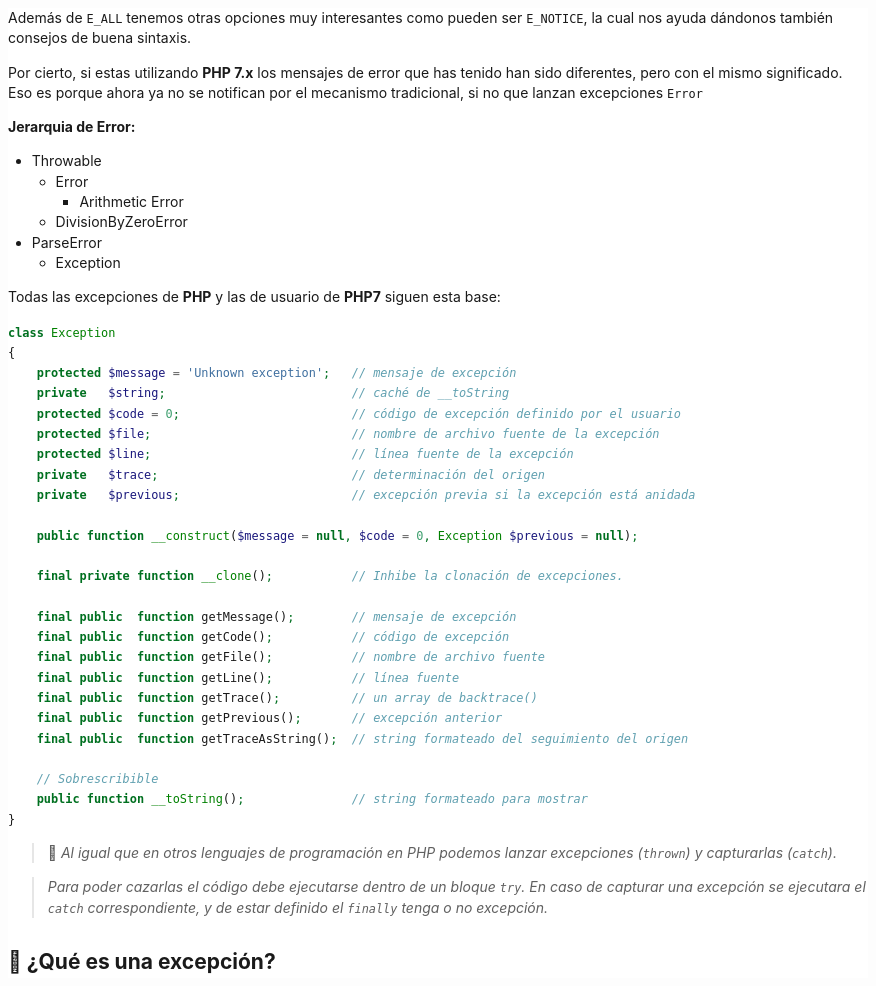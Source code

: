 Además de `E_ALL` tenemos otras opciones muy interesantes como pueden ser `E_NOTICE`, la cual nos ayuda dándonos también consejos de buena sintaxis.

Por cierto, si estas utilizando **PHP 7.x** los mensajes de error que has tenido han sido diferentes, pero con el mismo significado. Eso es porque ahora ya no se notifican por el mecanismo tradicional, si no que lanzan excepciones `Error`

**Jerarquia de Error:**

* Throwable
  * ​Error
    * Arithmetic Error
  * DivisionByZeroError
* ParseError 
  * Exception

Todas las excepciones de **PHP** y las de usuario de **PHP7** siguen esta base:

```php
class Exception
{
    protected $message = 'Unknown exception';   // mensaje de excepción
    private   $string;                          // caché de __toString
    protected $code = 0;                        // código de excepción definido por el usuario
    protected $file;                            // nombre de archivo fuente de la excepción
    protected $line;                            // línea fuente de la excepción
    private   $trace;                           // determinación del origen
    private   $previous;                        // excepción previa si la excepción está anidada

    public function __construct($message = null, $code = 0, Exception $previous = null);

    final private function __clone();           // Inhibe la clonación de excepciones.

    final public  function getMessage();        // mensaje de excepción
    final public  function getCode();           // código de excepción
    final public  function getFile();           // nombre de archivo fuente
    final public  function getLine();           // línea fuente
    final public  function getTrace();          // un array de backtrace()
    final public  function getPrevious();       // excepción anterior
    final public  function getTraceAsString();  // string formateado del seguimiento del origen

    // Sobrescribible
    public function __toString();               // string formateado para mostrar
}
```

> 💪 _Al igual que en otros lenguajes de programación en PHP podemos lanzar excepciones (`thrown`) y capturarlas (`catch`)._

> _Para poder cazarlas el código debe ejecutarse dentro de un bloque `try`. En caso de capturar una excepción se ejecutara el `catch` correspondiente, y de estar definido el `finally` tenga o no excepción._

## 🤔 ¿Qué es una excepción?
